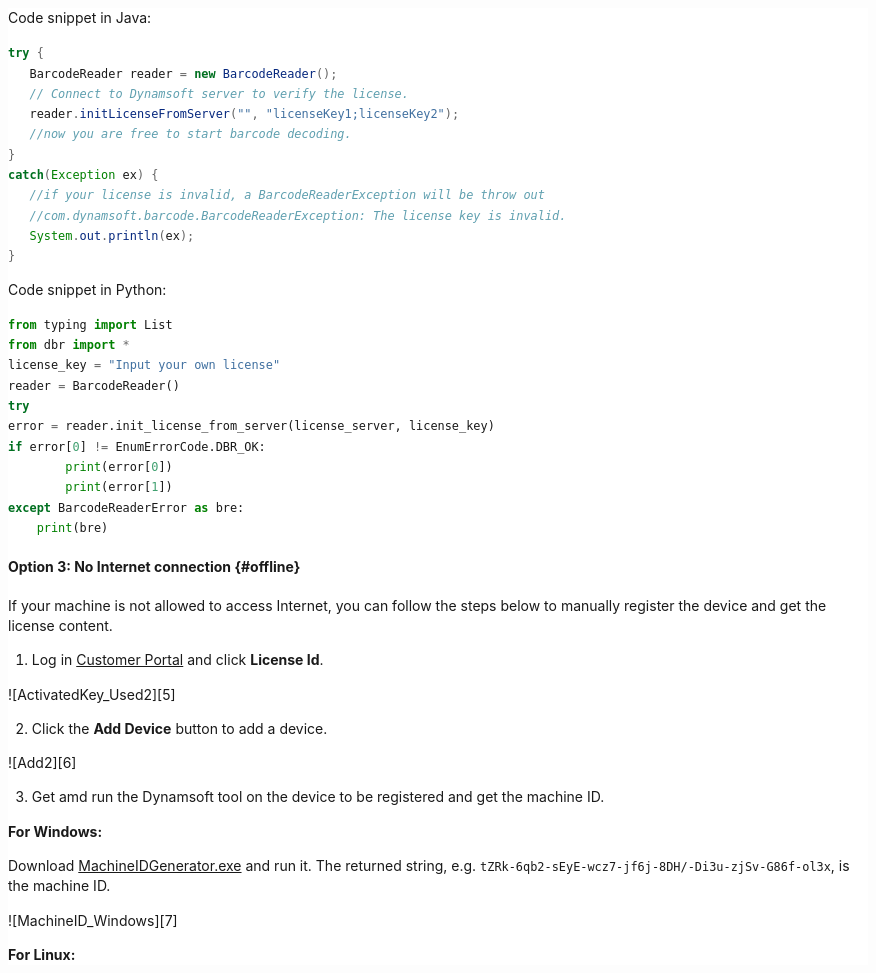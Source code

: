 Code snippet in Java:
```java
try {
   BarcodeReader reader = new BarcodeReader();
   // Connect to Dynamsoft server to verify the license. 
   reader.initLicenseFromServer("", "licenseKey1;licenseKey2"); 
   //now you are free to start barcode decoding.
}
catch(Exception ex) {
   //if your license is invalid, a BarcodeReaderException will be throw out
   //com.dynamsoft.barcode.BarcodeReaderException: The license key is invalid.
   System.out.println(ex); 
}
```

Code snippet in Python:
```python
from typing import List
from dbr import *
license_key = "Input your own license"
reader = BarcodeReader()
try
error = reader.init_license_from_server(license_server, license_key)
if error[0] != EnumErrorCode.DBR_OK:
        print(error[0])
        print(error[1])
except BarcodeReaderError as bre:
    print(bre)
```

#### Option 3: No Internet connection {#offline}

If your machine is not allowed to access Internet, you can follow the steps below to manually register the device and get the license content.

1. Log in <a href ="https://www.dynamsoft.com/customer/license/fullLicensex" target="_blank">Customer Portal</a> and click **License Id**.

![ActivatedKey_Used2][5]

2. Click the **Add Device** button to add a device.

![Add2][6]

3. Get amd run the Dynamsoft tool on the device to be registered and get the machine ID. 

 **For Windows:** 
 
 Download <a href="https://download.dynamsoft.com/MachineIDGenerator/MachineIDGenerator.exe" target="_blank">MachineIDGenerator.exe</a> and run it. The returned string, e.g. `tZRk-6qb2-sEyE-wcz7-jf6j-8DH/-Di3u-zjSv-G86f-ol3x`, is the machine ID.

![MachineID_Windows][7]

 **For Linux:** 
